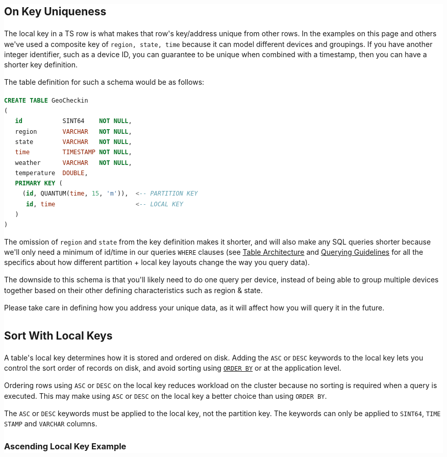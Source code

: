 ## On Key Uniqueness

The local key in a TS row is what makes that row's key/address unique from other rows.
In the examples on this page and others we've used a composite key of
`region, state, time` because it can model different devices and groupings.
If you have another integer identifier, such as a device ID, you can guarantee to be unique when combined with a timestamp, then you can have a shorter key definition.

The table definition for such a schema would be as follows:

```sql
CREATE TABLE GeoCheckin
(
   id           SINT64    NOT NULL,
   region       VARCHAR   NOT NULL,
   state        VARCHAR   NOT NULL,
   time         TIMESTAMP NOT NULL,
   weather      VARCHAR   NOT NULL,
   temperature  DOUBLE,
   PRIMARY KEY (
     (id, QUANTUM(time, 15, 'm')),  <-- PARTITION KEY
      id, time                      <-- LOCAL KEY
   )
)
```

The omission of `region` and `state` from the key definition makes it shorter, and will also make any SQL queries shorter because we'll only need a minimum of id/time in our queries `WHERE` clauses (see [Table Architecture](../../learn-about/tablearchitecture/) and [Querying Guidelines](../querying/guidelines/) for all the specifics about how different partition + local key layouts change the way you query data).

The downside to this schema is that you'll likely need to do one query per device, instead of being able to group multiple devices together based on their other defining characteristics such as region & state.

Please take care in defining how you address your unique data, as it will affect how you will query it in the future.

## Sort With Local Keys

A table's local key determines how it is stored and ordered on disk. Adding the `ASC` or `DESC` keywords to the local key lets you control the sort order of records on disk, and avoid sorting using [`ORDER BY`][order by] or at the application level.

Ordering rows using `ASC` or `DESC` on the local key reduces workload on the cluster because no sorting is required when a query is executed. This may make using `ASC` or `DESC` on the local key a better choice than using `ORDER BY`.

The `ASC` or `DESC` keywords must be applied to the local key, not the partition key. The keywords can only be applied to `SINT64`, `TIMESTAMP` and `VARCHAR` columns.

### Ascending Local Key Example


[activating]: ../creating-activating/
[table arch]: ../../learn-about/tablearchitecture/
[bestpractices]: ../../learn-about/bestpractices/
[describe]: ../querying/describe/
[epoch]: https://en.wikipedia.org/wiki/Unix_time
[installing]: ../../setup/installing/
[sql]: ../../learn-about/sqlriakts/
[order by]: {{<baseurl>}}riak/ts/1.5.0/using/querying/select/order-by